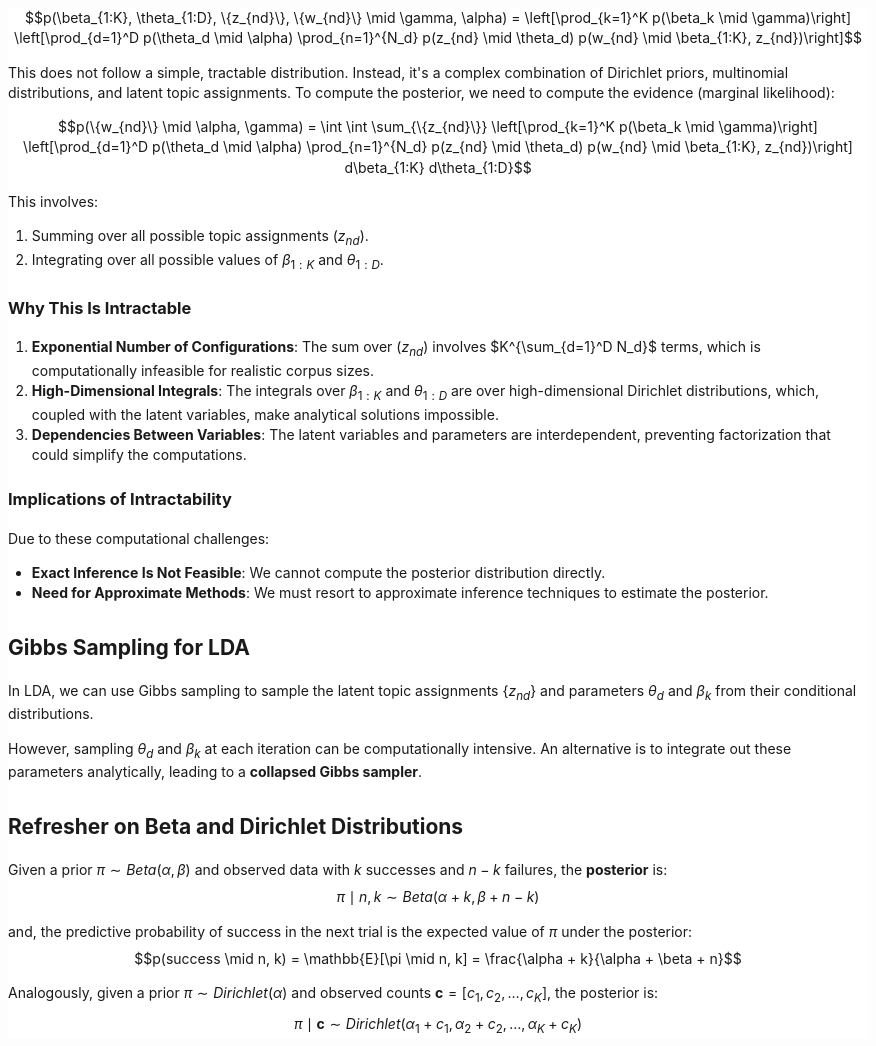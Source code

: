 $$p(\beta_{1:K}, \theta_{1:D}, \{z_{nd}\}, \{w_{nd}\} \mid \gamma, \alpha) = \left[\prod_{k=1}^K p(\beta_k \mid \gamma)\right] \left[\prod_{d=1}^D p(\theta_d \mid \alpha) \prod_{n=1}^{N_d} p(z_{nd} \mid \theta_d) p(w_{nd} \mid \beta_{1:K}, z_{nd})\right]$$

This does not follow a simple, tractable distribution. Instead, it's a complex combination of Dirichlet priors, multinomial distributions, and latent topic assignments. To compute the posterior, we need to compute the evidence (marginal likelihood):

$$p(\{w_{nd}\} \mid \alpha, \gamma) = \int \int \sum_{\{z_{nd}\}} \left[\prod_{k=1}^K p(\beta_k \mid \gamma)\right] \left[\prod_{d=1}^D p(\theta_d \mid \alpha) \prod_{n=1}^{N_d} p(z_{nd} \mid \theta_d) p(w_{nd} \mid \beta_{1:K}, z_{nd})\right] d\beta_{1:K} d\theta_{1:D}$$

This involves:

1. Summing over all possible topic assignments (${z_{nd}}$).
2. Integrating over all possible values of $\beta_{1:K}$ and $\theta_{1:D}$.

### Why This Is Intractable

1. **Exponential Number of Configurations**: The sum over (${z_{nd}}$) involves $K^{\sum_{d=1}^D N_d}$ terms, which is computationally infeasible for realistic corpus sizes.
2. **High-Dimensional Integrals**: The integrals over $\beta_{1:K}$ and $\theta_{1:D}$ are over high-dimensional Dirichlet distributions, which, coupled with the latent variables, make analytical solutions impossible.
3. **Dependencies Between Variables**: The latent variables and parameters are interdependent, preventing factorization that could simplify the computations.

### Implications of Intractability

Due to these computational challenges:

- **Exact Inference Is Not Feasible**: We cannot compute the posterior distribution directly.
- **Need for Approximate Methods**: We must resort to approximate inference techniques to estimate the posterior.

## Gibbs Sampling for LDA

In LDA, we can use Gibbs sampling to sample the latent topic assignments $\{z_{nd}\}$ and parameters $\theta_d$ and $\beta_k$ from their conditional distributions.

However, sampling $\theta_d$ and $\beta_k$ at each iteration can be computationally intensive. An alternative is to integrate out these parameters analytically, leading to a **collapsed Gibbs sampler**.

## Refresher on Beta and Dirichlet Distributions

Given a prior $\pi \sim Beta(\alpha, \beta)$ and observed data with $k$ successes and $n - k$ failures, the **posterior** is:
$$\pi \mid n, k \sim Beta(\alpha + k, \beta + n - k)$$

and, the predictive probability of success in the next trial is the expected value of $\pi$ under the posterior:
$$p(success \mid n, k) = \mathbb{E}[\pi \mid n, k] = \frac{\alpha + k}{\alpha + \beta + n}$$

Analogously, given a prior $\pi \sim Dirichlet(\alpha)$ and observed counts $\mathbf{c} = [c_1, c_2, \dots, c_K]$, the posterior is:
$$\pi \mid \mathbf{c} \sim Dirichlet(\alpha_1 + c_1, \alpha_2 + c_2, \dots, \alpha_K + c_K)$$
